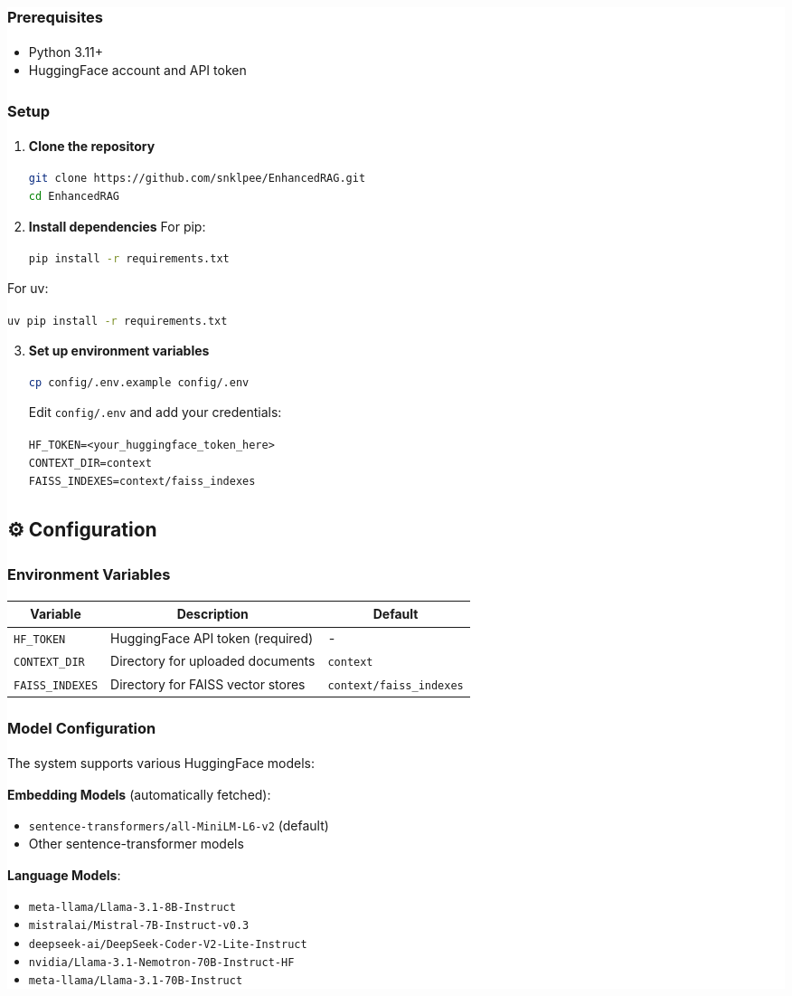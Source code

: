 ### Prerequisites

- Python 3.11+
- HuggingFace account and API token

### Setup

1. **Clone the repository**
   ```bash
   git clone https://github.com/snklpee/EnhancedRAG.git
   cd EnhancedRAG
   ```

2. **Install dependencies**
For pip:
   ```bash
   pip install -r requirements.txt
   ```
For uv:
   ```bash
   uv pip install -r requirements.txt
   ```
3. **Set up environment variables**
   ```bash
   cp config/.env.example config/.env
   ```
   
   Edit `config/.env` and add your credentials:
   ```env
   HF_TOKEN=<your_huggingface_token_here>
   CONTEXT_DIR=context
   FAISS_INDEXES=context/faiss_indexes
   ```

## ⚙️ Configuration

### Environment Variables

| Variable | Description | Default |
|----------|-------------|---------|
| `HF_TOKEN` | HuggingFace API token (required) | - |
| `CONTEXT_DIR` | Directory for uploaded documents | `context` |
| `FAISS_INDEXES` | Directory for FAISS vector stores | `context/faiss_indexes` |

### Model Configuration

The system supports various HuggingFace models:

**Embedding Models** (automatically fetched):
- `sentence-transformers/all-MiniLM-L6-v2` (default)
- Other sentence-transformer models

**Language Models**:
- `meta-llama/Llama-3.1-8B-Instruct`
- `mistralai/Mistral-7B-Instruct-v0.3`
- `deepseek-ai/DeepSeek-Coder-V2-Lite-Instruct`
- `nvidia/Llama-3.1-Nemotron-70B-Instruct-HF`
- `meta-llama/Llama-3.1-70B-Instruct`
